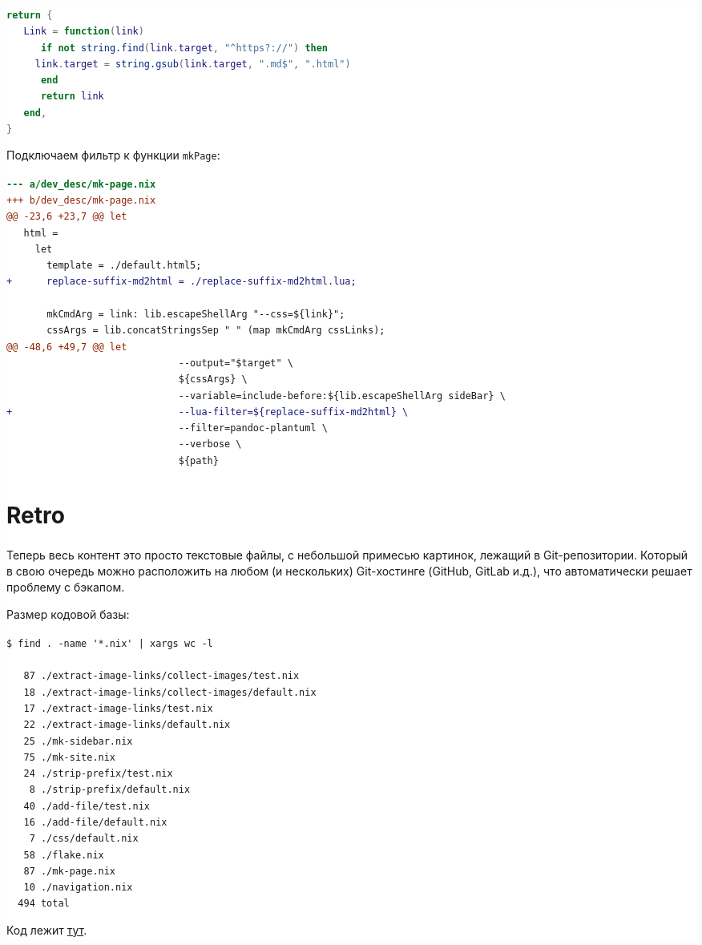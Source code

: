 ```lua
return {
   Link = function(link)
      if not string.find(link.target, "^https?://") then
	 link.target = string.gsub(link.target, ".md$", ".html")
      end
      return link
   end,
}
```

Подключаем фильтр к функции `mkPage`:

```diff
--- a/dev_desc/mk-page.nix
+++ b/dev_desc/mk-page.nix
@@ -23,6 +23,7 @@ let
   html =
     let
       template = ./default.html5;
+      replace-suffix-md2html = ./replace-suffix-md2html.lua;
 
       mkCmdArg = link: lib.escapeShellArg "--css=${link}";
       cssArgs = lib.concatStringsSep " " (map mkCmdArg cssLinks);
@@ -48,6 +49,7 @@ let
                              --output="$target" \
                              ${cssArgs} \
                              --variable=include-before:${lib.escapeShellArg sideBar} \
+                             --lua-filter=${replace-suffix-md2html} \
                              --filter=pandoc-plantuml \
                              --verbose \
                              ${path}
```

# Retro

Теперь весь контент это просто текстовые файлы, с небольшой примесью картинок, лежащий в Git-репозитории. Который в свою очередь можно расположить на любом (и нескольких) Git-хостинге (GitHub, GitLab и.д.), что автоматически решает проблему с бэкапом.

Размер кодовой базы:

```shell
$ find . -name '*.nix' | xargs wc -l

   87 ./extract-image-links/collect-images/test.nix
   18 ./extract-image-links/collect-images/default.nix
   17 ./extract-image-links/test.nix
   22 ./extract-image-links/default.nix
   25 ./mk-sidebar.nix
   75 ./mk-site.nix
   24 ./strip-prefix/test.nix
    8 ./strip-prefix/default.nix
   40 ./add-file/test.nix
   16 ./add-file/default.nix
    7 ./css/default.nix
   58 ./flake.nix
   87 ./mk-page.nix
   10 ./navigation.nix
  494 total
```

Код лежит [тут](https://github.com/dvetutnev/kysa.me).

